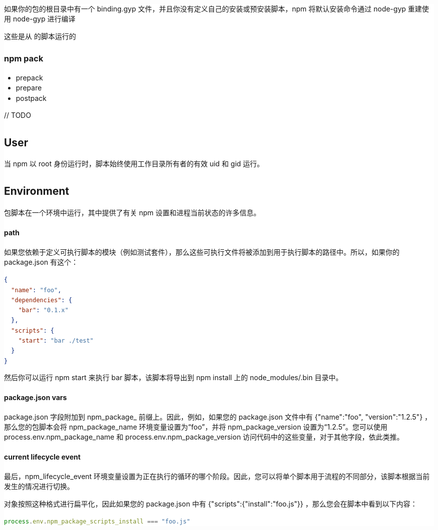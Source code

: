 如果你的包的根目录中有一个 binding.gyp 文件，并且你没有定义自己的安装或预安装脚本，npm 将默认安装命令通过 node-gyp 重建使用 node-gyp 进行编译

这些是从 <pkg-name> 的脚本运行的

### npm pack

* prepack
* prepare
* postpack

// TODO



## User

当 npm 以 root 身份运行时，脚本始终使用工作目录所有者的有效 uid 和 gid 运行。



## Environment

包脚本在一个环境中运行，其中提供了有关 npm 设置和进程当前状态的许多信息。

#### path

如果您依赖于定义可执行脚本的模块（例如测试套件），那么这些可执行文件将被添加到用于执行脚本的路径中。所以，如果你的 package.json 有这个：

```json
{
  "name": "foo",
  "dependencies": {
    "bar": "0.1.x"
  },
  "scripts": {
    "start": "bar ./test"
  }
}
```

然后你可以运行 npm start 来执行 bar 脚本，该脚本将导出到 npm install 上的 node_modules/.bin 目录中。

#### package.json vars

package.json 字段附加到 npm_package_ 前缀上。因此，例如，如果您的 package.json 文件中有 {"name":"foo", "version":"1.2.5"} ，那么您的包脚本会将 npm_package_name 环境变量设置为“foo”，并将 npm_package_version 设置为“1.2.5”。您可以使用 process.env.npm_package_name 和 process.env.npm_package_version 访问代码中的这些变量，对于其他字段，依此类推。

#### current lifecycle event

最后，npm_lifecycle_event 环境变量设置为正在执行的循环的哪个阶段。因此，您可以将单个脚本用于流程的不同部分，该脚本根据当前发生的情况进行切换。

对象按照这种格式进行扁平化，因此如果您的 package.json 中有 {"scripts":{"install":"foo.js"}} ，那么您会在脚本中看到以下内容：

```js
process.env.npm_package_scripts_install === "foo.js"
```
